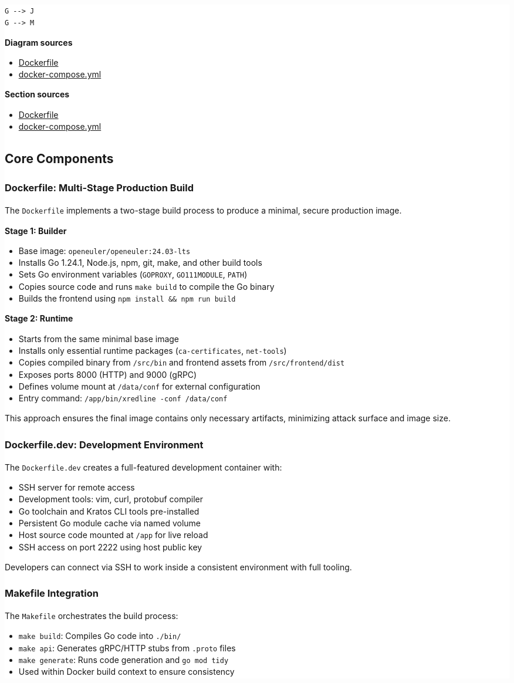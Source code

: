 ```mermaid
G --> J
G --> M
```

**Diagram sources**
- [Dockerfile](file://Dockerfile#L1-L57)
- [docker-compose.yml](file://docker-compose.yml#L1-L50)

**Section sources**
- [Dockerfile](file://Dockerfile#L1-L57)
- [docker-compose.yml](file://docker-compose.yml#L1-L50)

## Core Components

### Dockerfile: Multi-Stage Production Build
The `Dockerfile` implements a two-stage build process to produce a minimal, secure production image.

**Stage 1: Builder**
- Base image: `openeuler/openeuler:24.03-lts`
- Installs Go 1.24.1, Node.js, npm, git, make, and other build tools
- Sets Go environment variables (`GOPROXY`, `GO111MODULE`, `PATH`)
- Copies source code and runs `make build` to compile the Go binary
- Builds the frontend using `npm install && npm run build`

**Stage 2: Runtime**
- Starts from the same minimal base image
- Installs only essential runtime packages (`ca-certificates`, `net-tools`)
- Copies compiled binary from `/src/bin` and frontend assets from `/src/frontend/dist`
- Exposes ports 8000 (HTTP) and 9000 (gRPC)
- Defines volume mount at `/data/conf` for external configuration
- Entry command: `/app/bin/xredline -conf /data/conf`

This approach ensures the final image contains only necessary artifacts, minimizing attack surface and image size.

### Dockerfile.dev: Development Environment
The `Dockerfile.dev` creates a full-featured development container with:
- SSH server for remote access
- Development tools: vim, curl, protobuf compiler
- Go toolchain and Kratos CLI tools pre-installed
- Persistent Go module cache via named volume
- Host source code mounted at `/app` for live reload
- SSH access on port 2222 using host public key

Developers can connect via SSH to work inside a consistent environment with full tooling.

### Makefile Integration
The `Makefile` orchestrates the build process:
- `make build`: Compiles Go code into `./bin/`
- `make api`: Generates gRPC/HTTP stubs from `.proto` files
- `make generate`: Runs code generation and `go mod tidy`
- Used within Docker build context to ensure consistency
